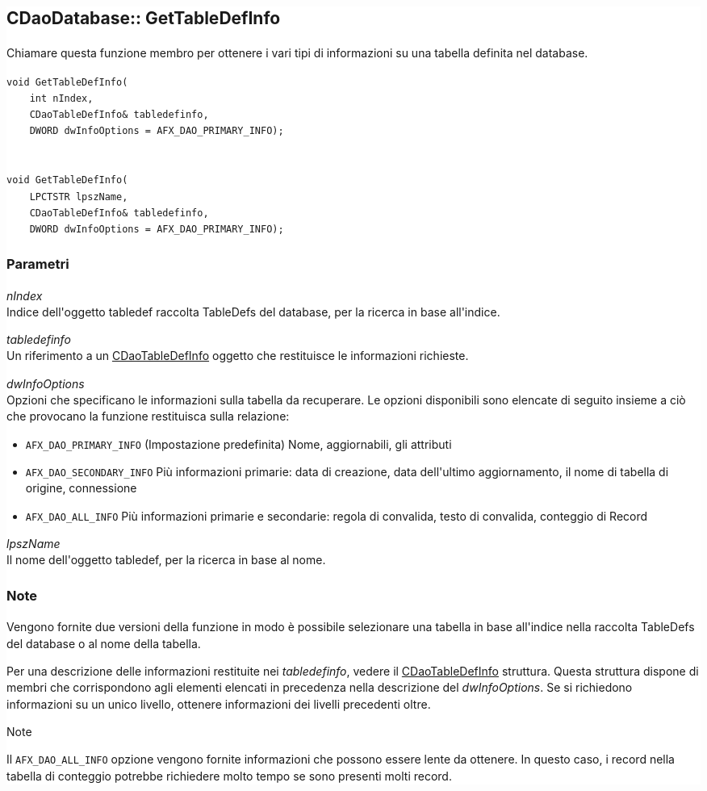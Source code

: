 ##  <a name="gettabledefinfo"></a>  CDaoDatabase:: GetTableDefInfo  
 Chiamare questa funzione membro per ottenere i vari tipi di informazioni su una tabella definita nel database.  
  
```  
void GetTableDefInfo(
    int nIndex,  
    CDaoTableDefInfo& tabledefinfo,  
    DWORD dwInfoOptions = AFX_DAO_PRIMARY_INFO);

 
void GetTableDefInfo(
    LPCTSTR lpszName,  
    CDaoTableDefInfo& tabledefinfo,  
    DWORD dwInfoOptions = AFX_DAO_PRIMARY_INFO);
```  
  
### <a name="parameters"></a>Parametri  
 *nIndex*  
 Indice dell'oggetto tabledef raccolta TableDefs del database, per la ricerca in base all'indice.  
  
 *tabledefinfo*  
 Un riferimento a un [CDaoTableDefInfo](../../mfc/reference/cdaotabledefinfo-structure.md) oggetto che restituisce le informazioni richieste.  
  
 *dwInfoOptions*  
 Opzioni che specificano le informazioni sulla tabella da recuperare. Le opzioni disponibili sono elencate di seguito insieme a ciò che provocano la funzione restituisca sulla relazione:  
  
- `AFX_DAO_PRIMARY_INFO` (Impostazione predefinita) Nome, aggiornabili, gli attributi  
  
- `AFX_DAO_SECONDARY_INFO` Più informazioni primarie: data di creazione, data dell'ultimo aggiornamento, il nome di tabella di origine, connessione  
  
- `AFX_DAO_ALL_INFO` Più informazioni primarie e secondarie: regola di convalida, testo di convalida, conteggio di Record  
  
 *lpszName*  
 Il nome dell'oggetto tabledef, per la ricerca in base al nome.  
  
### <a name="remarks"></a>Note  
 Vengono fornite due versioni della funzione in modo è possibile selezionare una tabella in base all'indice nella raccolta TableDefs del database o al nome della tabella.  
  
 Per una descrizione delle informazioni restituite nei *tabledefinfo*, vedere il [CDaoTableDefInfo](../../mfc/reference/cdaotabledefinfo-structure.md) struttura. Questa struttura dispone di membri che corrispondono agli elementi elencati in precedenza nella descrizione del *dwInfoOptions*. Se si richiedono informazioni su un unico livello, ottenere informazioni dei livelli precedenti oltre.  
  
> [!NOTE]
>  Il `AFX_DAO_ALL_INFO` opzione vengono fornite informazioni che possono essere lente da ottenere. In questo caso, i record nella tabella di conteggio potrebbe richiedere molto tempo se sono presenti molti record.  
  